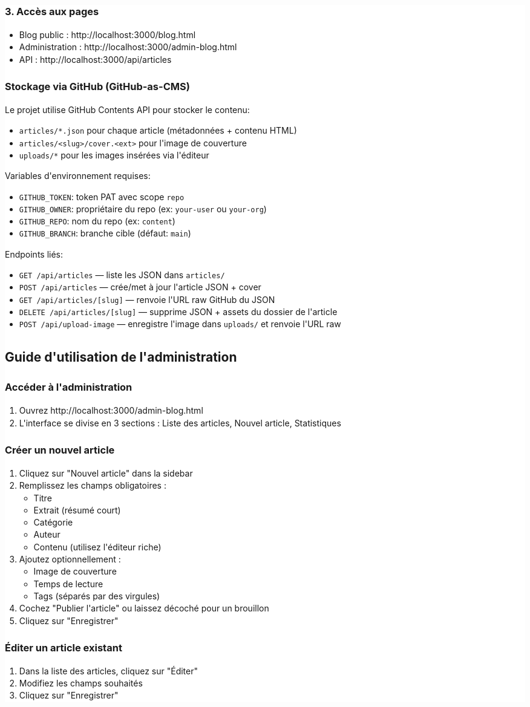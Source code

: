 ### 3. Accès aux pages

- Blog public : http://localhost:3000/blog.html
- Administration : http://localhost:3000/admin-blog.html
- API : http://localhost:3000/api/articles

### Stockage via GitHub (GitHub-as-CMS)

Le projet utilise GitHub Contents API pour stocker le contenu:

- `articles/*.json` pour chaque article (métadonnées + contenu HTML)
- `articles/<slug>/cover.<ext>` pour l'image de couverture
- `uploads/*` pour les images insérées via l'éditeur

Variables d'environnement requises:

- `GITHUB_TOKEN`: token PAT avec scope `repo`
- `GITHUB_OWNER`: propriétaire du repo (ex: `your-user` ou `your-org`)
- `GITHUB_REPO`: nom du repo (ex: `content`)
- `GITHUB_BRANCH`: branche cible (défaut: `main`)

Endpoints liés:

- `GET /api/articles` — liste les JSON dans `articles/`
- `POST /api/articles` — crée/met à jour l'article JSON + cover
- `GET /api/articles/[slug]` — renvoie l'URL raw GitHub du JSON
- `DELETE /api/articles/[slug]` — supprime JSON + assets du dossier de l'article
- `POST /api/upload-image` — enregistre l'image dans `uploads/` et renvoie l'URL raw

## Guide d'utilisation de l'administration

### Accéder à l'administration
1. Ouvrez http://localhost:3000/admin-blog.html
2. L'interface se divise en 3 sections : Liste des articles, Nouvel article, Statistiques

### Créer un nouvel article
1. Cliquez sur "Nouvel article" dans la sidebar
2. Remplissez les champs obligatoires :
   - Titre
   - Extrait (résumé court)
   - Catégorie
   - Auteur
   - Contenu (utilisez l'éditeur riche)
3. Ajoutez optionnellement :
   - Image de couverture
   - Temps de lecture
   - Tags (séparés par des virgules)
4. Cochez "Publier l'article" ou laissez décoché pour un brouillon
5. Cliquez sur "Enregistrer"

### Éditer un article existant
1. Dans la liste des articles, cliquez sur "Éditer"
2. Modifiez les champs souhaités
3. Cliquez sur "Enregistrer"
